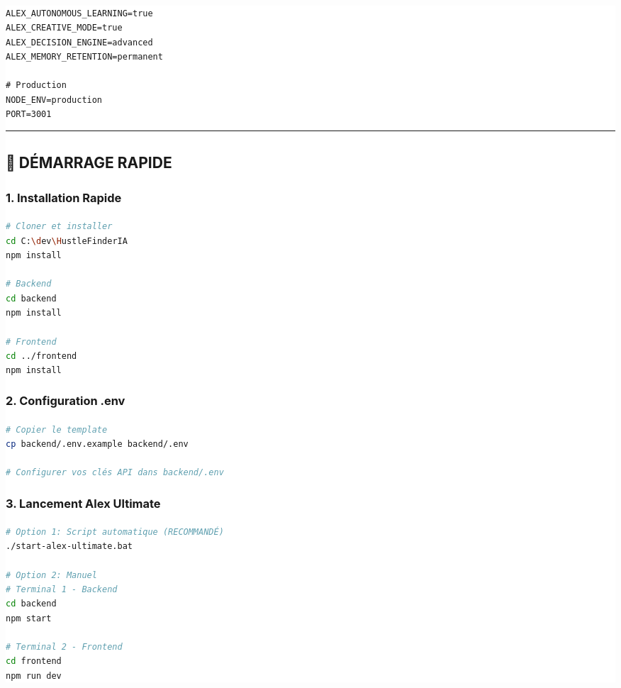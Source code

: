```env
ALEX_AUTONOMOUS_LEARNING=true
ALEX_CREATIVE_MODE=true
ALEX_DECISION_ENGINE=advanced
ALEX_MEMORY_RETENTION=permanent

# Production
NODE_ENV=production
PORT=3001
```

---

## 🚀 DÉMARRAGE RAPIDE

### 1. Installation Rapide
```bash
# Cloner et installer
cd C:\dev\HustleFinderIA
npm install

# Backend
cd backend
npm install

# Frontend
cd ../frontend
npm install
```

### 2. Configuration .env
```bash
# Copier le template
cp backend/.env.example backend/.env

# Configurer vos clés API dans backend/.env
```

### 3. Lancement Alex Ultimate
```bash
# Option 1: Script automatique (RECOMMANDÉ)
./start-alex-ultimate.bat

# Option 2: Manuel
# Terminal 1 - Backend
cd backend
npm start

# Terminal 2 - Frontend  
cd frontend
npm run dev
```
